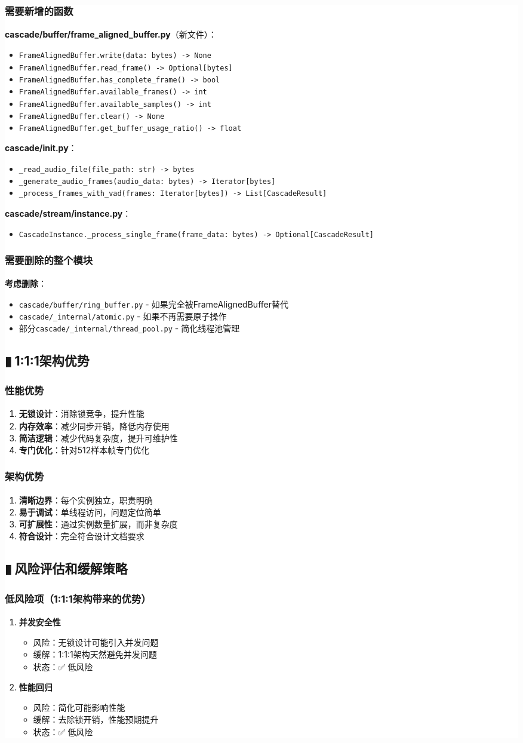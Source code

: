 ### 需要新增的函数

**cascade/buffer/frame_aligned_buffer.py**（新文件）：
- `FrameAlignedBuffer.write(data: bytes) -> None`
- `FrameAlignedBuffer.read_frame() -> Optional[bytes]`
- `FrameAlignedBuffer.has_complete_frame() -> bool`
- `FrameAlignedBuffer.available_frames() -> int`
- `FrameAlignedBuffer.available_samples() -> int`
- `FrameAlignedBuffer.clear() -> None`
- `FrameAlignedBuffer.get_buffer_usage_ratio() -> float`

**cascade/__init__.py**：
- `_read_audio_file(file_path: str) -> bytes`
- `_generate_audio_frames(audio_data: bytes) -> Iterator[bytes]`
- `_process_frames_with_vad(frames: Iterator[bytes]) -> List[CascadeResult]`

**cascade/stream/instance.py**：
- `CascadeInstance._process_single_frame(frame_data: bytes) -> Optional[CascadeResult]`

### 需要删除的整个模块

**考虑删除**：
- `cascade/buffer/ring_buffer.py` - 如果完全被FrameAlignedBuffer替代
- `cascade/_internal/atomic.py` - 如果不再需要原子操作
- 部分`cascade/_internal/thread_pool.py` - 简化线程池管理

## ▮ 1:1:1架构优势

### 性能优势
1. **无锁设计**：消除锁竞争，提升性能
2. **内存效率**：减少同步开销，降低内存使用
3. **简洁逻辑**：减少代码复杂度，提升可维护性
4. **专门优化**：针对512样本帧专门优化

### 架构优势
1. **清晰边界**：每个实例独立，职责明确
2. **易于调试**：单线程访问，问题定位简单
3. **可扩展性**：通过实例数量扩展，而非复杂度
4. **符合设计**：完全符合设计文档要求

## ▮ 风险评估和缓解策略

### 低风险项（1:1:1架构带来的优势）

1. **并发安全性**
   - 风险：无锁设计可能引入并发问题
   - 缓解：1:1:1架构天然避免并发问题
   - 状态：✅ 低风险

2. **性能回归**
   - 风险：简化可能影响性能
   - 缓解：去除锁开销，性能预期提升
   - 状态：✅ 低风险
